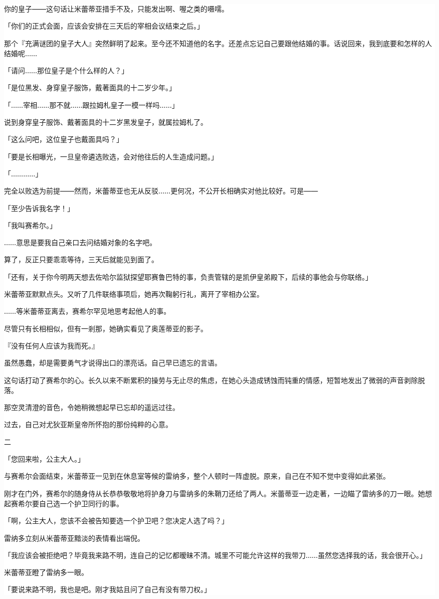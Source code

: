 你的皇子——这句话让米蕾蒂亚措手不及，只能发出啊、喔之类的嗫嚅。

「你们的正式会面，应该会安排在三天后的宰相会议结束之后。」

那个『充满谜团的皇子大人』突然鲜明了起来。至今还不知道他的名字。还差点忘记自己要跟他结婚的事。话说回来，我到底要和怎样的人结婚呢……

「请问……那位皇子是个什么样的人？」

「是位黑发、身穿皇子服饰，戴著面具的十二岁少年。」

「……宰相……那不就……跟拉姆札皇子一模一样吗……」

说到身穿皇子服饰、戴著面具的十二岁黑发皇子，就属拉姆札了。

「这么问吧，这位皇子也戴面具吗？」

「要是长相曝光，一旦皇帝遴选败选，会对他往后的人生造成问题。」

「…………」

完全以败选为前提——然而，米蕾蒂亚也无从反驳……更何况，不公开长相确实对他比较好。可是——

「至少告诉我名字！」

「我叫赛希尔。」

……意思是要我自己亲口去问结婚对象的名字吧。

算了，反正只要乖乖等待，三天后就能见到面了。

「还有，关于你今明两天想去佐哈尔监狱探望耶赛鲁巴特的事，负责管辖的是凯伊皇弟殿下，后续的事他会与你联络。」

米蕾蒂亚默默点头。又听了几件联络事项后，她再次鞠躬行礼，离开了宰相办公室。

……等米蕾蒂亚离去，赛希尔罕见地思考起他人的事。

尽管只有长相相似，但有一剎那，她确实看见了奥莲蒂亚的影子。

『没有任何人应该为我而死。』

虽然愚蠢，却是需要勇气才说得出口的漂亮话。自己早已遗忘的言语。

这句话打动了赛希尔的心。长久以来不断累积的操劳与无止尽的焦虑，在她心头造成锈蚀而钝重的情感，短暂地发出了微弱的声音剥除脱落。

那空灵清澄的音色，令她稍微想起早已忘却的遥远过往。

过去，自己对尤狄亚斯皇帝所怀抱的那份纯粹的心意。

二

「您回来啦，公主大人。」

与赛希尔会面结束，米蕾蒂亚一见到在休息室等候的雷纳多，整个人顿时一阵虚脱。原来，自己在不知不觉中变得如此紧张。

刚才在门外，赛希尔的随身侍从长恭恭敬敬地将护身刀与雷纳多的朱鞘刀还给了两人。米蕾蒂亚一边走著，一边瞄了雷纳多的刀一眼。她想起赛希尔要自己选一个护卫同行的事。

「啊，公主大人，您该不会被告知要选一个护卫吧？您决定人选了吗？」

雷纳多立刻从米蕾蒂亚黯淡的表情看出端倪。

「我应该会被拒绝吧？毕竟我来路不明，连自己的记忆都暧昧不清。城里不可能允许这样的我带刀……虽然您选择我的话，我会很开心。」

米蕾蒂亚瞪了雷纳多一眼。

「要说来路不明，我也是吧。刚才我姑且问了自己有没有带刀权。」
